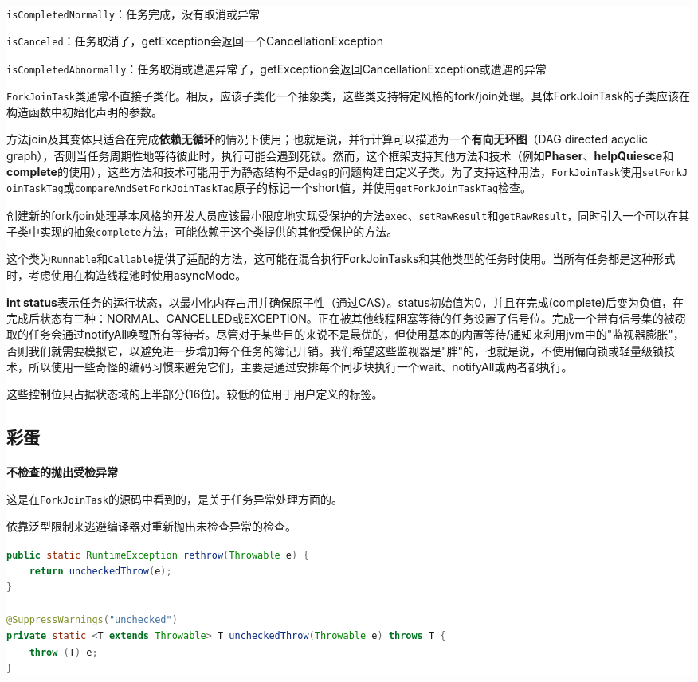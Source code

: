 `isCompletedNormally`：任务完成，没有取消或异常

`isCanceled`：任务取消了，getException会返回一个CancellationException

`isCompletedAbnormally`：任务取消或遭遇异常了，getException会返回CancellationException或遭遇的异常



`ForkJoinTask`类通常不直接子类化。相反，应该子类化一个抽象类，这些类支持特定风格的fork/join处理。具体ForkJoinTask的子类应该在构造函数中初始化声明的参数。



方法join及其变体只适合在完成**依赖无循环**的情况下使用；也就是说，并行计算可以描述为一个**有向无环图**（DAG  directed acyclic graph），否则当任务周期性地等待彼此时，执行可能会遇到死锁。然而，这个框架支持其他方法和技术（例如**Phaser**、**helpQuiesce**和**complete**的使用），这些方法和技术可能用于为静态结构不是dag的问题构建自定义子类。为了支持这种用法，`ForkJoinTask`使用`setForkJoinTaskTag`或`compareAndSetForkJoinTaskTag`原子的标记一个short值，并使用`getForkJoinTaskTag`检查。

创建新的fork/join处理基本风格的开发人员应该最小限度地实现受保护的方法`exec`、`setRawResult`和`getRawResult`，同时引入一个可以在其子类中实现的抽象`complete`方法，可能依赖于这个类提供的其他受保护的方法。

这个类为`Runnable`和`Callable`提供了适配的方法，这可能在混合执行ForkJoinTasks和其他类型的任务时使用。当所有任务都是这种形式时，考虑使用在构造线程池时使用asyncMode。

**int status**表示任务的运行状态，以最小化内存占用并确保原子性（通过CAS）。status初始值为0，并且在完成(complete)后变为负值，在完成后状态有三种：NORMAL、CANCELLED或EXCEPTION。正在被其他线程阻塞等待的任务设置了信号位。完成一个带有信号集的被窃取的任务会通过notifyAll唤醒所有等待者。尽管对于某些目的来说不是最优的，但使用基本的内置等待/通知来利用jvm中的"监视器膨胀"，否则我们就需要模拟它，以避免进一步增加每个任务的簿记开销。我们希望这些监视器是"胖"的，也就是说，不使用偏向锁或轻量级锁技术，所以使用一些奇怪的编码习惯来避免它们，主要是通过安排每个同步块执行一个wait、notifyAll或两者都执行。

这些控制位只占据状态域的上半部分(16位)。较低的位用于用户定义的标签。





## 彩蛋



**不检查的抛出受检异常**



这是在`ForkJoinTask`的源码中看到的，是关于任务异常处理方面的。

依靠泛型限制来逃避编译器对重新抛出未检查异常的检查。

```java
public static RuntimeException rethrow(Throwable e) {
    return uncheckedThrow(e);
}

@SuppressWarnings("unchecked")
private static <T extends Throwable> T uncheckedThrow(Throwable e) throws T {
    throw (T) e;
}
```



























